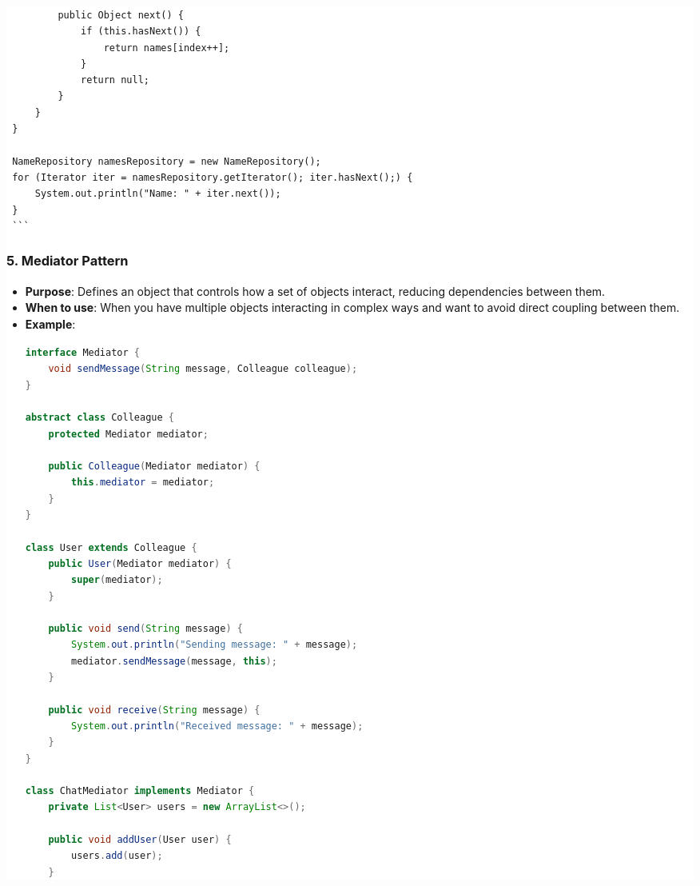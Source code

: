              public Object next() {
                 if (this.hasNext()) {
                     return names[index++];
                 }
                 return null;
             }
         }
     }

     NameRepository namesRepository = new NameRepository();
     for (Iterator iter = namesRepository.getIterator(); iter.hasNext();) {
         System.out.println("Name: " + iter.next());
     }
     ```

### 5. **Mediator Pattern**
   - **Purpose**: Defines an object that controls how a set of objects interact, reducing dependencies between them.
   - **When to use**: When you have multiple objects interacting in complex ways and want to avoid direct coupling between them.
   - **Example**:
     ```java
     interface Mediator {
         void sendMessage(String message, Colleague colleague);
     }

     abstract class Colleague {
         protected Mediator mediator;

         public Colleague(Mediator mediator) {
             this.mediator = mediator;
         }
     }

     class User extends Colleague {
         public User(Mediator mediator) {
             super(mediator);
         }

         public void send(String message) {
             System.out.println("Sending message: " + message);
             mediator.sendMessage(message, this);
         }

         public void receive(String message) {
             System.out.println("Received message: " + message);
         }
     }

     class ChatMediator implements Mediator {
         private List<User> users = new ArrayList<>();

         public void addUser(User user) {
             users.add(user);
         }
